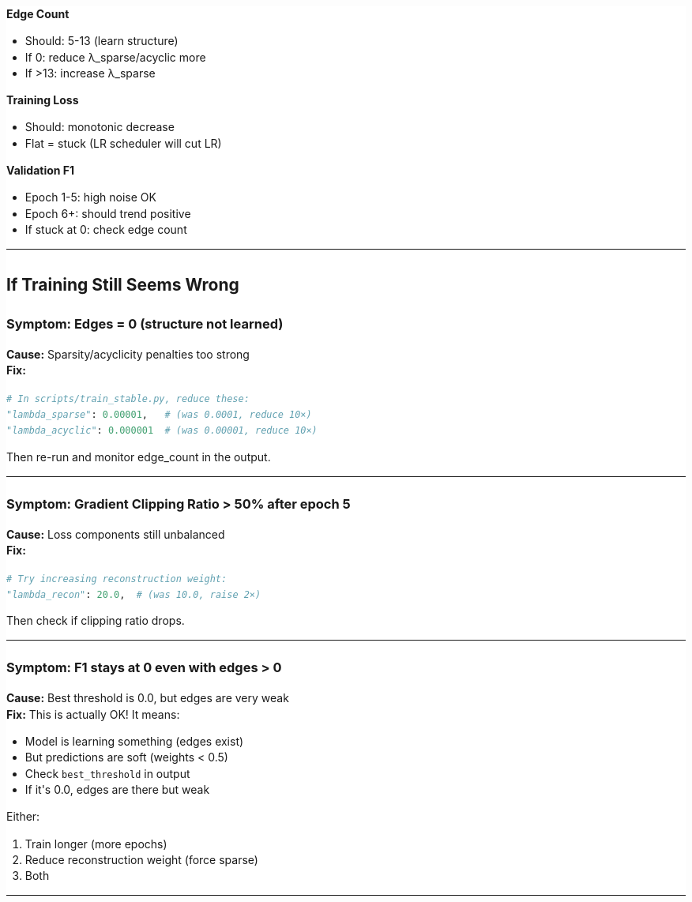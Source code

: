 **Edge Count**
- Should: 5-13 (learn structure)
- If 0: reduce λ_sparse/acyclic more
- If >13: increase λ_sparse

**Training Loss**
- Should: monotonic decrease
- Flat = stuck (LR scheduler will cut LR)

**Validation F1**
- Epoch 1-5: high noise OK
- Epoch 6+: should trend positive
- If stuck at 0: check edge count

---

## If Training Still Seems Wrong

### Symptom: Edges = 0 (structure not learned)

**Cause:** Sparsity/acyclicity penalties too strong  
**Fix:**
```python
# In scripts/train_stable.py, reduce these:
"lambda_sparse": 0.00001,   # (was 0.0001, reduce 10×)
"lambda_acyclic": 0.000001  # (was 0.00001, reduce 10×)
```

Then re-run and monitor edge_count in the output.

---

### Symptom: Gradient Clipping Ratio > 50% after epoch 5

**Cause:** Loss components still unbalanced  
**Fix:**
```python
# Try increasing reconstruction weight:
"lambda_recon": 20.0,  # (was 10.0, raise 2×)
```

Then check if clipping ratio drops.

---

### Symptom: F1 stays at 0 even with edges > 0

**Cause:** Best threshold is 0.0, but edges are very weak  
**Fix:** This is actually OK! It means:
- Model is learning something (edges exist)
- But predictions are soft (weights < 0.5)
- Check `best_threshold` in output
- If it's 0.0, edges are there but weak

Either:
1. Train longer (more epochs)
2. Reduce reconstruction weight (force sparse)
3. Both

---